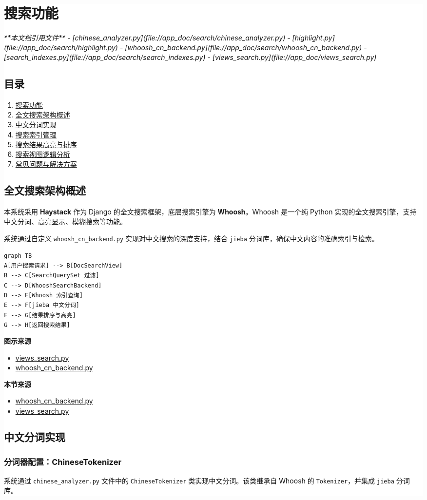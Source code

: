# 搜索功能

<cite>
**本文档引用文件**   
- [chinese_analyzer.py](file://app_doc/search/chinese_analyzer.py)
- [highlight.py](file://app_doc/search/highlight.py)
- [whoosh_cn_backend.py](file://app_doc/search/whoosh_cn_backend.py)
- [search_indexes.py](file://app_doc/search/search_indexes.py)
- [views_search.py](file://app_doc/views_search.py)
</cite>

## 目录
1. [搜索功能](#搜索功能)
2. [全文搜索架构概述](#全文搜索架构概述)
3. [中文分词实现](#中文分词实现)
4. [搜索索引管理](#搜索索引管理)
5. [搜索结果高亮与排序](#搜索结果高亮与排序)
6. [搜索视图逻辑分析](#搜索视图逻辑分析)
7. [常见问题与解决方案](#常见问题与解决方案)

## 全文搜索架构概述

本系统采用 **Haystack** 作为 Django 的全文搜索框架，底层搜索引擎为 **Whoosh**。Whoosh 是一个纯 Python 实现的全文搜索引擎，支持中文分词、高亮显示、模糊搜索等功能。

系统通过自定义 `whoosh_cn_backend.py` 实现对中文搜索的深度支持，结合 `jieba` 分词库，确保中文内容的准确索引与检索。

```mermaid
graph TB
A[用户搜索请求] --> B[DocSearchView]
B --> C[SearchQuerySet 过滤]
C --> D[WhooshSearchBackend]
D --> E[Whoosh 索引查询]
E --> F[jieba 中文分词]
F --> G[结果排序与高亮]
G --> H[返回搜索结果]
```

**图示来源**
- [views_search.py](file://app_doc/views_search.py#L25-L108)
- [whoosh_cn_backend.py](file://app_doc/search/whoosh_cn_backend.py#L150-L200)

**本节来源**
- [whoosh_cn_backend.py](file://app_doc/search/whoosh_cn_backend.py#L1-L50)
- [views_search.py](file://app_doc/views_search.py#L1-L10)

## 中文分词实现

### 分词器配置：ChineseTokenizer

系统通过 `chinese_analyzer.py` 文件中的 `ChineseTokenizer` 类实现中文分词。该类继承自 Whoosh 的 `Tokenizer`，并集成 `jieba` 分词库。
